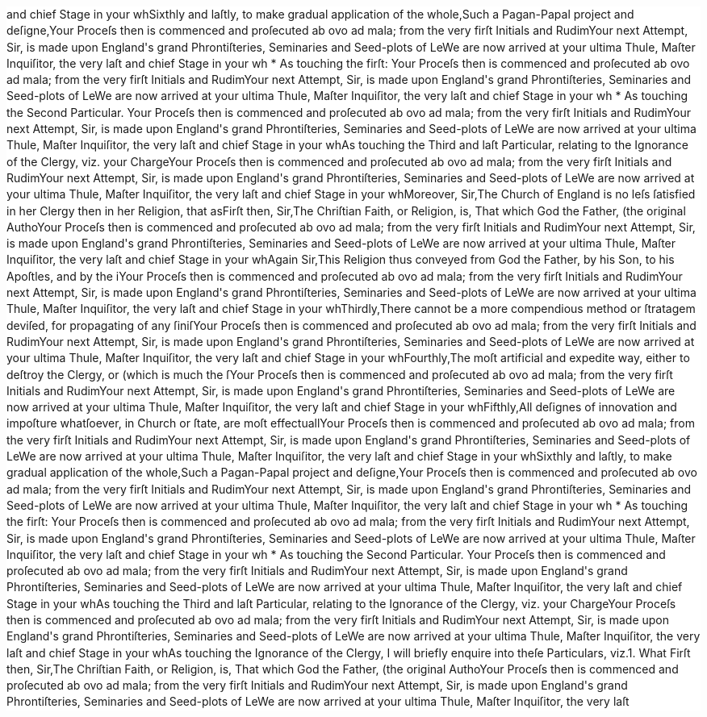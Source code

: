 and chief Stage in your whSixthly and laſtly, to make gradual application of the whole,Such a Pagan-Papal project and deſigne,Your Proceſs then is commenced and proſecuted ab ovo ad mala; from the very firſt Initials and RudimYour next Attempt, Sir, is made upon England's grand Phrontiſteries, Seminaries and Seed-plots of LeWe are now arrived at your ultima Thule, Maſter Inquiſitor, the very laſt
and chief Stage in your wh
      * As touching the firſt:
Your Proceſs then is commenced and proſecuted ab ovo ad mala; from the very firſt Initials and RudimYour next Attempt, Sir, is made upon England's grand Phrontiſteries, Seminaries and Seed-plots of LeWe are now arrived at your ultima Thule, Maſter Inquiſitor, the very laſt
and chief Stage in your wh
      * As touching the Second Particular.
Your Proceſs then is commenced and proſecuted ab ovo ad mala; from the very firſt Initials and RudimYour next Attempt, Sir, is made upon England's grand Phrontiſteries, Seminaries and Seed-plots of LeWe are now arrived at your ultima Thule, Maſter Inquiſitor, the very laſt
and chief Stage in your whAs touching the Third and laſt Particular, relating to the Ignorance of the Clergy, viz. your ChargeYour Proceſs then is commenced and proſecuted ab ovo ad mala; from the very firſt Initials and RudimYour next Attempt, Sir, is made upon England's grand Phrontiſteries, Seminaries and Seed-plots of LeWe are now arrived at your ultima Thule, Maſter Inquiſitor, the very laſt
and chief Stage in your whMoreover, Sir,The Church of England is no leſs ſatisfied in her Clergy then in her Religion, that asFirſt then, Sir,The Chriſtian Faith, or Religion, is, That which God the Father, (the original AuthoYour Proceſs then is commenced and proſecuted ab ovo ad mala; from the very firſt Initials and RudimYour next Attempt, Sir, is made upon England's grand Phrontiſteries, Seminaries and Seed-plots of LeWe are now arrived at your ultima Thule, Maſter Inquiſitor, the very laſt
and chief Stage in your whAgain Sir,This Religion thus conveyed from God the Father, by his Son, to his Apoſtles, and by the iYour Proceſs then is commenced and proſecuted ab ovo ad mala; from the very firſt Initials and RudimYour next Attempt, Sir, is made upon England's grand Phrontiſteries, Seminaries and Seed-plots of LeWe are now arrived at your ultima Thule, Maſter Inquiſitor, the very laſt
and chief Stage in your whThirdly,There cannot be a more compendious method or ſtratagem deviſed, for propagating of any ſiniſYour Proceſs then is commenced and proſecuted ab ovo ad mala; from the very firſt Initials and RudimYour next Attempt, Sir, is made upon England's grand Phrontiſteries, Seminaries and Seed-plots of LeWe are now arrived at your ultima Thule, Maſter Inquiſitor, the very laſt
and chief Stage in your whFourthly,The moſt artificial and expedite way, either to deſtroy the Clergy, or (which is much the ſYour Proceſs then is commenced and proſecuted ab ovo ad mala; from the very firſt Initials and RudimYour next Attempt, Sir, is made upon England's grand Phrontiſteries, Seminaries and Seed-plots of LeWe are now arrived at your ultima Thule, Maſter Inquiſitor, the very laſt
and chief Stage in your whFifthly,All deſignes of innovation and impoſture whatſoever, in Church or ſtate, are moſt effectuallYour Proceſs then is commenced and proſecuted ab ovo ad mala; from the very firſt Initials and RudimYour next Attempt, Sir, is made upon England's grand Phrontiſteries, Seminaries and Seed-plots of LeWe are now arrived at your ultima Thule, Maſter Inquiſitor, the very laſt
and chief Stage in your whSixthly and laſtly, to make gradual application of the whole,Such a Pagan-Papal project and deſigne,Your Proceſs then is commenced and proſecuted ab ovo ad mala; from the very firſt Initials and RudimYour next Attempt, Sir, is made upon England's grand Phrontiſteries, Seminaries and Seed-plots of LeWe are now arrived at your ultima Thule, Maſter Inquiſitor, the very laſt
and chief Stage in your wh
      * As touching the firſt:
Your Proceſs then is commenced and proſecuted ab ovo ad mala; from the very firſt Initials and RudimYour next Attempt, Sir, is made upon England's grand Phrontiſteries, Seminaries and Seed-plots of LeWe are now arrived at your ultima Thule, Maſter Inquiſitor, the very laſt
and chief Stage in your wh
      * As touching the Second Particular.
Your Proceſs then is commenced and proſecuted ab ovo ad mala; from the very firſt Initials and RudimYour next Attempt, Sir, is made upon England's grand Phrontiſteries, Seminaries and Seed-plots of LeWe are now arrived at your ultima Thule, Maſter Inquiſitor, the very laſt
and chief Stage in your whAs touching the Third and laſt Particular, relating to the Ignorance of the Clergy, viz. your ChargeYour Proceſs then is commenced and proſecuted ab ovo ad mala; from the very firſt Initials and RudimYour next Attempt, Sir, is made upon England's grand Phrontiſteries, Seminaries and Seed-plots of LeWe are now arrived at your ultima Thule, Maſter Inquiſitor, the very laſt
and chief Stage in your whAs touching the Ignorance of the Clergy, I will briefly enquire into theſe Particulars, viz.1. What Firſt then, Sir,The Chriſtian Faith, or Religion, is, That which God the Father, (the original AuthoYour Proceſs then is commenced and proſecuted ab ovo ad mala; from the very firſt Initials and RudimYour next Attempt, Sir, is made upon England's grand Phrontiſteries, Seminaries and Seed-plots of LeWe are now arrived at your ultima Thule, Maſter Inquiſitor, the very laſt